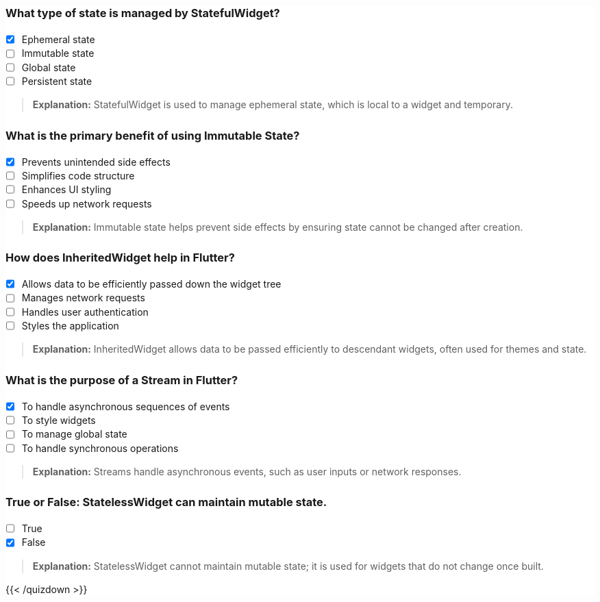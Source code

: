 ### What type of state is managed by StatefulWidget?

- [x] Ephemeral state
- [ ] Immutable state
- [ ] Global state
- [ ] Persistent state

> **Explanation:** StatefulWidget is used to manage ephemeral state, which is local to a widget and temporary.

### What is the primary benefit of using Immutable State?

- [x] Prevents unintended side effects
- [ ] Simplifies code structure
- [ ] Enhances UI styling
- [ ] Speeds up network requests

> **Explanation:** Immutable state helps prevent side effects by ensuring state cannot be changed after creation.

### How does InheritedWidget help in Flutter?

- [x] Allows data to be efficiently passed down the widget tree
- [ ] Manages network requests
- [ ] Handles user authentication
- [ ] Styles the application

> **Explanation:** InheritedWidget allows data to be passed efficiently to descendant widgets, often used for themes and state.

### What is the purpose of a Stream in Flutter?

- [x] To handle asynchronous sequences of events
- [ ] To style widgets
- [ ] To manage global state
- [ ] To handle synchronous operations

> **Explanation:** Streams handle asynchronous events, such as user inputs or network responses.

### True or False: StatelessWidget can maintain mutable state.

- [ ] True
- [x] False

> **Explanation:** StatelessWidget cannot maintain mutable state; it is used for widgets that do not change once built.

{{< /quizdown >}}
